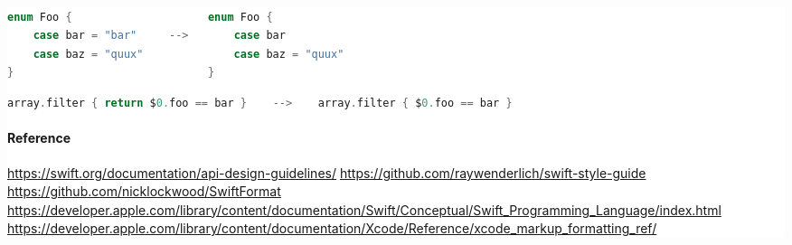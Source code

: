```swift
enum Foo {                     enum Foo {
    case bar = "bar"     -->       case bar
    case baz = "quux"              case baz = "quux"
}                              }
```

```swift
array.filter { return $0.foo == bar }    -->    array.filter { $0.foo == bar }
```



#### Reference

https://swift.org/documentation/api-design-guidelines/
https://github.com/raywenderlich/swift-style-guide
https://github.com/nicklockwood/SwiftFormat
https://developer.apple.com/library/content/documentation/Swift/Conceptual/Swift_Programming_Language/index.html
https://developer.apple.com/library/content/documentation/Xcode/Reference/xcode_markup_formatting_ref/
